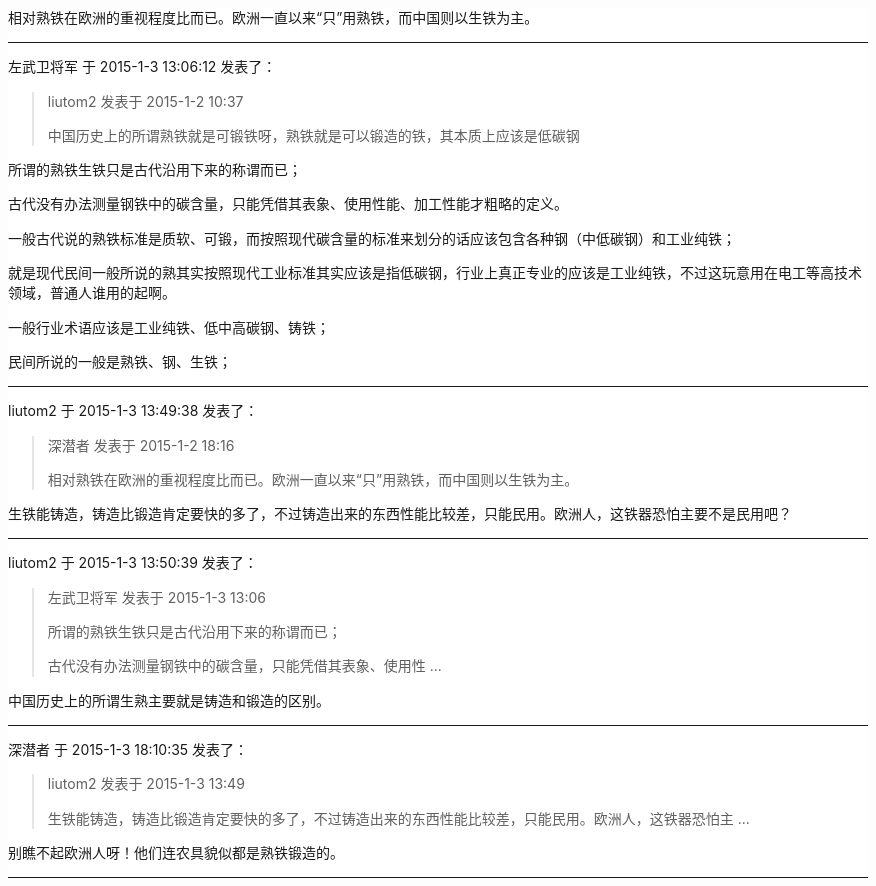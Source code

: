 
相对熟铁在欧洲的重视程度比而已。欧洲一直以来“只”用熟铁，而中国则以生铁为主。

---------

左武卫将军 于 2015-1-3 13:06:12 发表了：

> liutom2 发表于 2015-1-2 10:37
> 
> 中国历史上的所谓熟铁就是可锻铁呀，熟铁就是可以锻造的铁，其本质上应该是低碳钢



所谓的熟铁生铁只是古代沿用下来的称谓而已；

古代没有办法测量钢铁中的碳含量，只能凭借其表象、使用性能、加工性能才粗略的定义。

一般古代说的熟铁标准是质软、可锻，而按照现代碳含量的标准来划分的话应该包含各种钢（中低碳钢）和工业纯铁；

就是现代民间一般所说的熟其实按照现代工业标准其实应该是指低碳钢，行业上真正专业的应该是工业纯铁，不过这玩意用在电工等高技术领域，普通人谁用的起啊。

一般行业术语应该是工业纯铁、低中高碳钢、铸铁；

民间所说的一般是熟铁、钢、生铁；

---------

liutom2 于 2015-1-3 13:49:38 发表了：

> 深潜者 发表于 2015-1-2 18:16
> 
> 相对熟铁在欧洲的重视程度比而已。欧洲一直以来“只”用熟铁，而中国则以生铁为主。



生铁能铸造，铸造比锻造肯定要快的多了，不过铸造出来的东西性能比较差，只能民用。欧洲人，这铁器恐怕主要不是民用吧？

---------

liutom2 于 2015-1-3 13:50:39 发表了：

> 左武卫将军 发表于 2015-1-3 13:06
> 
> 所谓的熟铁生铁只是古代沿用下来的称谓而已；
> 
> 古代没有办法测量钢铁中的碳含量，只能凭借其表象、使用性 ...



中国历史上的所谓生熟主要就是铸造和锻造的区别。

---------

深潜者 于 2015-1-3 18:10:35 发表了：

> liutom2 发表于 2015-1-3 13:49
> 
> 生铁能铸造，铸造比锻造肯定要快的多了，不过铸造出来的东西性能比较差，只能民用。欧洲人，这铁器恐怕主 ...



别瞧不起欧洲人呀！他们连农具貌似都是熟铁锻造的。

---------
